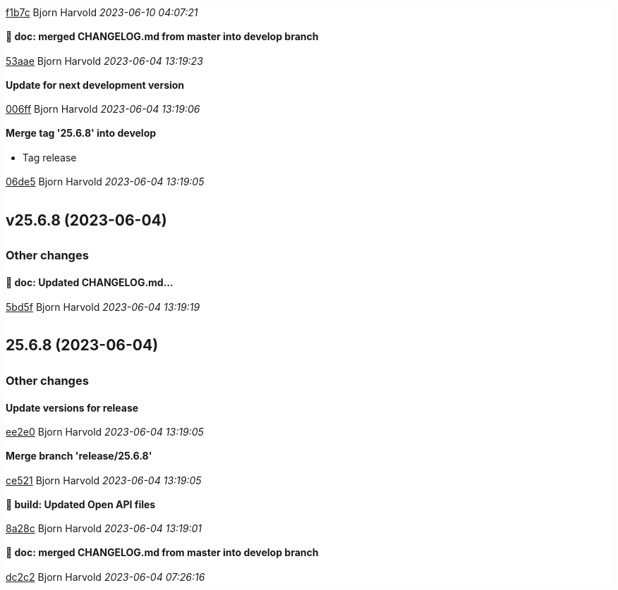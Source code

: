 
[f1b7c](https://github.com/wink-travel/trip-pay-sdk-java/commit/f1b7c5f4315b8af) Bjorn Harvold *2023-06-10 04:07:21*

**:twisted_rightwards_arrows: doc: merged CHANGELOG.md from master into develop branch**


[53aae](https://github.com/wink-travel/trip-pay-sdk-java/commit/53aae77fb3a6e99) Bjorn Harvold *2023-06-04 13:19:23*

**Update for next development version**


[006ff](https://github.com/wink-travel/trip-pay-sdk-java/commit/006fffcaf85c9f9) Bjorn Harvold *2023-06-04 13:19:06*

**Merge tag '25.6.8' into develop**

* Tag release 

[06de5](https://github.com/wink-travel/trip-pay-sdk-java/commit/06de5a377fe1e19) Bjorn Harvold *2023-06-04 13:19:05*


## v25.6.8 (2023-06-04)

### Other changes

**:memo: doc: Updated CHANGELOG.md...**


[5bd5f](https://github.com/wink-travel/trip-pay-sdk-java/commit/5bd5fb11e5f627e) Bjorn Harvold *2023-06-04 13:19:19*


## 25.6.8 (2023-06-04)

### Other changes

**Update versions for release**


[ee2e0](https://github.com/wink-travel/trip-pay-sdk-java/commit/ee2e006dd7f14a5) Bjorn Harvold *2023-06-04 13:19:05*

**Merge branch 'release/25.6.8'**


[ce521](https://github.com/wink-travel/trip-pay-sdk-java/commit/ce5216dfe505ca7) Bjorn Harvold *2023-06-04 13:19:05*

**:bookmark: build: Updated Open API files**


[8a28c](https://github.com/wink-travel/trip-pay-sdk-java/commit/8a28ce3172a1ffd) Bjorn Harvold *2023-06-04 13:19:01*

**:twisted_rightwards_arrows: doc: merged CHANGELOG.md from master into develop branch**


[dc2c2](https://github.com/wink-travel/trip-pay-sdk-java/commit/dc2c2712e4adbee) Bjorn Harvold *2023-06-04 07:26:16*
